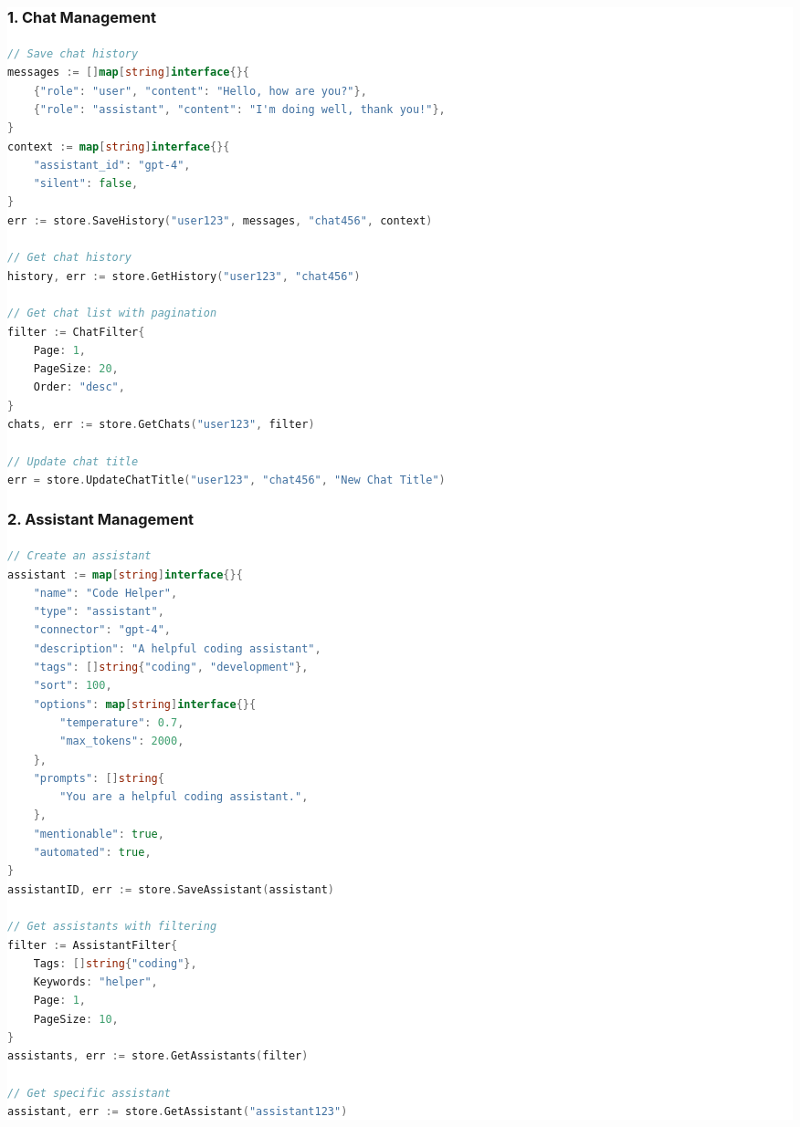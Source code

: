 ### 1. Chat Management

```go
// Save chat history
messages := []map[string]interface{}{
    {"role": "user", "content": "Hello, how are you?"},
    {"role": "assistant", "content": "I'm doing well, thank you!"},
}
context := map[string]interface{}{
    "assistant_id": "gpt-4",
    "silent": false,
}
err := store.SaveHistory("user123", messages, "chat456", context)

// Get chat history
history, err := store.GetHistory("user123", "chat456")

// Get chat list with pagination
filter := ChatFilter{
    Page: 1,
    PageSize: 20,
    Order: "desc",
}
chats, err := store.GetChats("user123", filter)

// Update chat title
err = store.UpdateChatTitle("user123", "chat456", "New Chat Title")
```

### 2. Assistant Management

```go
// Create an assistant
assistant := map[string]interface{}{
    "name": "Code Helper",
    "type": "assistant",
    "connector": "gpt-4",
    "description": "A helpful coding assistant",
    "tags": []string{"coding", "development"},
    "sort": 100,
    "options": map[string]interface{}{
        "temperature": 0.7,
        "max_tokens": 2000,
    },
    "prompts": []string{
        "You are a helpful coding assistant.",
    },
    "mentionable": true,
    "automated": true,
}
assistantID, err := store.SaveAssistant(assistant)

// Get assistants with filtering
filter := AssistantFilter{
    Tags: []string{"coding"},
    Keywords: "helper",
    Page: 1,
    PageSize: 10,
}
assistants, err := store.GetAssistants(filter)

// Get specific assistant
assistant, err := store.GetAssistant("assistant123")
```
